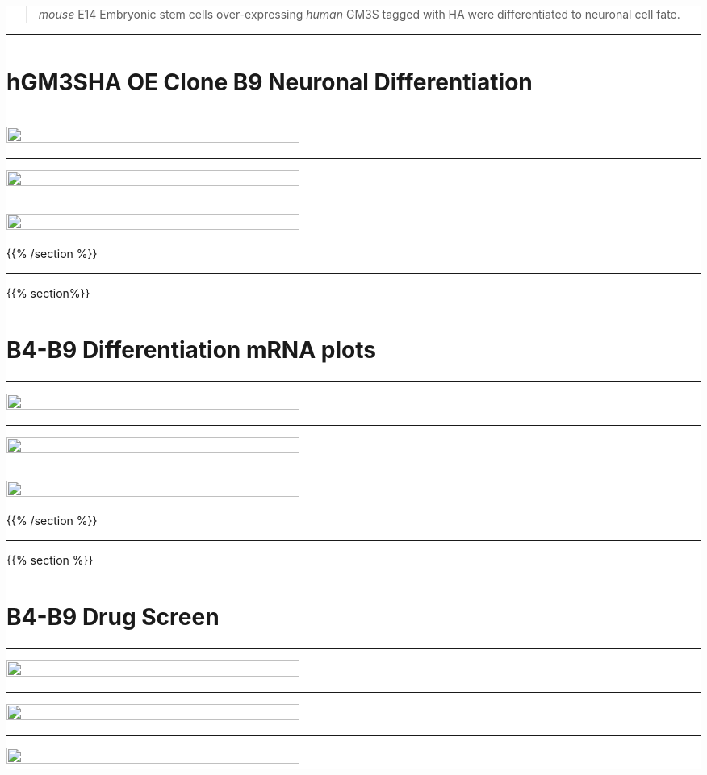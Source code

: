 > *mouse* E14 Embryonic stem cells over-expressing *human* GM3S tagged with HA were differentiated to neuronal cell fate.

---

# hGM3SHA OE Clone B9 Neuronal Differentiation

---

<img src="/./_index_files/ALLB9ESandDay13.png" alt="" width="65%" height="65%"/>

---

<img src="/./_index_files/b9daycourse.png" alt="" width="65%" height="65%"/>

---

<img src="/./_index_files/b9daycorsemRNA.png" alt="" width="65%" height="65%"/>

{{% /section %}}

---

{{% section%}}
# B4-B9 Differentiation mRNA plots 

---

<img src="/./_index_files/B4B9mRNAplot2 2.png" alt="" width="65%" height="65%"/>

---

<img src="/./_index_files/B4B9mRNAplot2.png" alt="" width="65%" height="65%"/>

---

<img src="/./_index_files/B4B9mRNAplotD13_2.png" alt="" width="65%" height="65%"/>

{{% /section %}}

---

{{% section %}}
# B4-B9 Drug Screen

---

<img src="/./_index_files/B4alldrugsES&13plot.png" alt="" width="65%" height="65%"/>

---

<img src="/./_index_files/B4BAFALLN.png" alt="" width="65%" height="65%"/>

---

<img src="/./_index_files/B9alldrugsplot.png" alt="" width="65%" height="65%"/>





